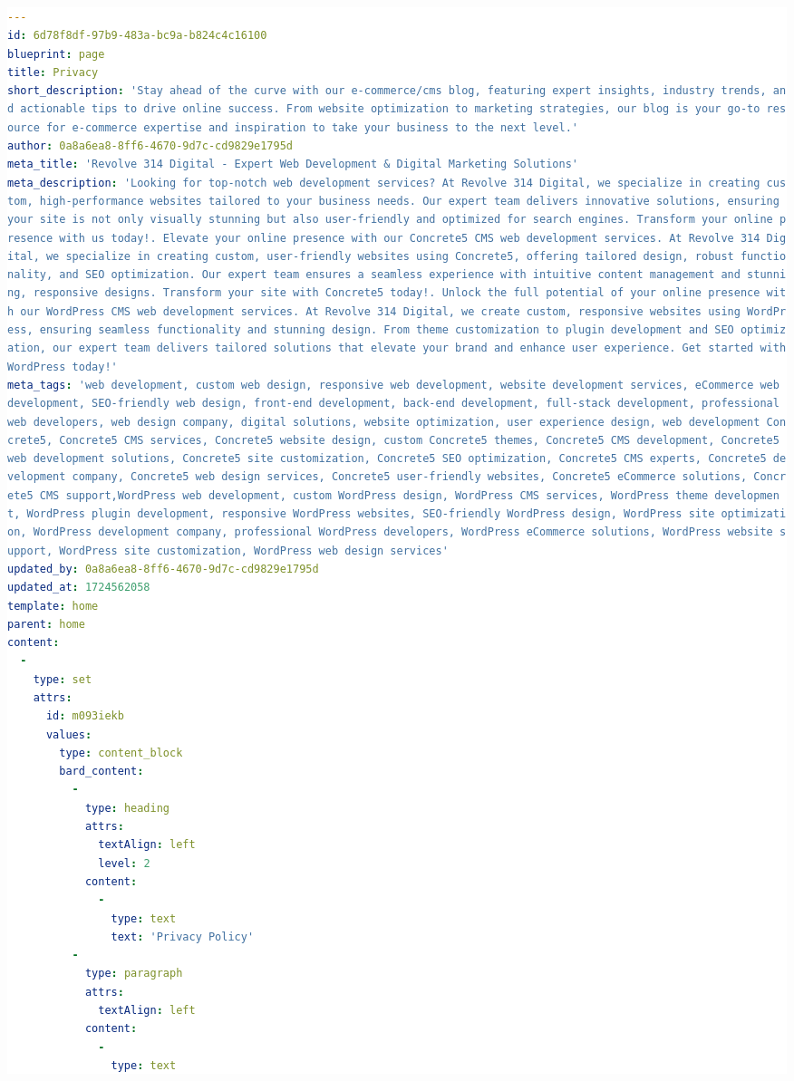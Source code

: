```yaml
---
id: 6d78f8df-97b9-483a-bc9a-b824c4c16100
blueprint: page
title: Privacy
short_description: 'Stay ahead of the curve with our e-commerce/cms blog, featuring expert insights, industry trends, and actionable tips to drive online success. From website optimization to marketing strategies, our blog is your go-to resource for e-commerce expertise and inspiration to take your business to the next level.'
author: 0a8a6ea8-8ff6-4670-9d7c-cd9829e1795d
meta_title: 'Revolve 314 Digital - Expert Web Development & Digital Marketing Solutions'
meta_description: 'Looking for top-notch web development services? At Revolve 314 Digital, we specialize in creating custom, high-performance websites tailored to your business needs. Our expert team delivers innovative solutions, ensuring your site is not only visually stunning but also user-friendly and optimized for search engines. Transform your online presence with us today!. Elevate your online presence with our Concrete5 CMS web development services. At Revolve 314 Digital, we specialize in creating custom, user-friendly websites using Concrete5, offering tailored design, robust functionality, and SEO optimization. Our expert team ensures a seamless experience with intuitive content management and stunning, responsive designs. Transform your site with Concrete5 today!. Unlock the full potential of your online presence with our WordPress CMS web development services. At Revolve 314 Digital, we create custom, responsive websites using WordPress, ensuring seamless functionality and stunning design. From theme customization to plugin development and SEO optimization, our expert team delivers tailored solutions that elevate your brand and enhance user experience. Get started with WordPress today!'
meta_tags: 'web development, custom web design, responsive web development, website development services, eCommerce web development, SEO-friendly web design, front-end development, back-end development, full-stack development, professional web developers, web design company, digital solutions, website optimization, user experience design, web development Concrete5, Concrete5 CMS services, Concrete5 website design, custom Concrete5 themes, Concrete5 CMS development, Concrete5 web development solutions, Concrete5 site customization, Concrete5 SEO optimization, Concrete5 CMS experts, Concrete5 development company, Concrete5 web design services, Concrete5 user-friendly websites, Concrete5 eCommerce solutions, Concrete5 CMS support,WordPress web development, custom WordPress design, WordPress CMS services, WordPress theme development, WordPress plugin development, responsive WordPress websites, SEO-friendly WordPress design, WordPress site optimization, WordPress development company, professional WordPress developers, WordPress eCommerce solutions, WordPress website support, WordPress site customization, WordPress web design services'
updated_by: 0a8a6ea8-8ff6-4670-9d7c-cd9829e1795d
updated_at: 1724562058
template: home
parent: home
content:
  -
    type: set
    attrs:
      id: m093iekb
      values:
        type: content_block
        bard_content:
          -
            type: heading
            attrs:
              textAlign: left
              level: 2
            content:
              -
                type: text
                text: 'Privacy Policy'
          -
            type: paragraph
            attrs:
              textAlign: left
            content:
              -
                type: text
```